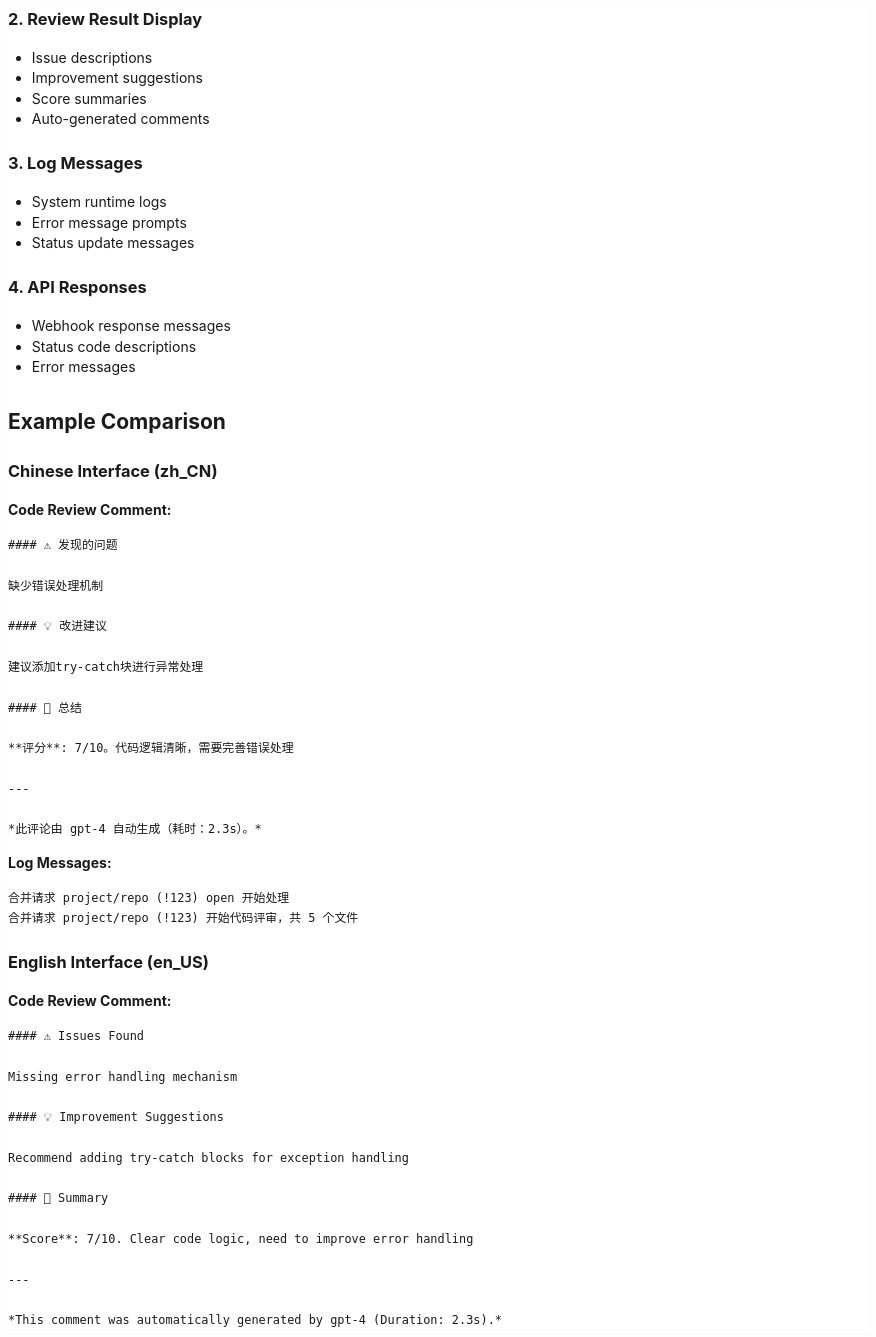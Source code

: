 ### 2. Review Result Display
- Issue descriptions
- Improvement suggestions
- Score summaries
- Auto-generated comments

### 3. Log Messages
- System runtime logs
- Error message prompts
- Status update messages

### 4. API Responses
- Webhook response messages
- Status code descriptions
- Error messages

## Example Comparison

### Chinese Interface (zh_CN)

**Code Review Comment:**
```
#### ⚠️ 发现的问题

缺少错误处理机制

#### 💡 改进建议

建议添加try-catch块进行异常处理

#### 📝 总结

**评分**: 7/10。代码逻辑清晰，需要完善错误处理

---

*此评论由 gpt-4 自动生成（耗时：2.3s）。*
```

**Log Messages:**
```
合并请求 project/repo (!123) open 开始处理
合并请求 project/repo (!123) 开始代码评审，共 5 个文件
```

### English Interface (en_US)

**Code Review Comment:**
```
#### ⚠️ Issues Found

Missing error handling mechanism

#### 💡 Improvement Suggestions

Recommend adding try-catch blocks for exception handling

#### 📝 Summary

**Score**: 7/10. Clear code logic, need to improve error handling

---

*This comment was automatically generated by gpt-4 (Duration: 2.3s).*
```